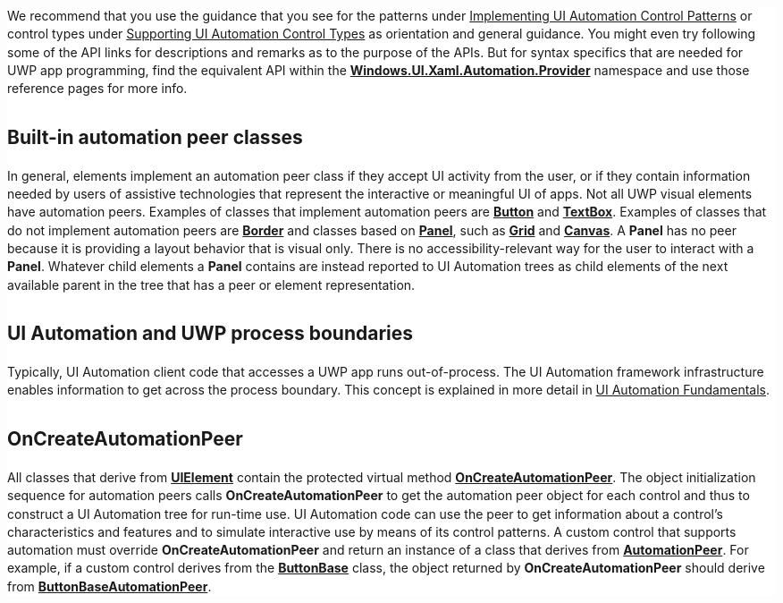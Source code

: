 We recommend that you use the guidance that you see for the patterns under [Implementing UI Automation Control Patterns](https://docs.microsoft.com/windows/desktop/WinAuto/uiauto-implementinguiautocontrolpatterns) or control types under [Supporting UI Automation Control Types](https://docs.microsoft.com/windows/desktop/WinAuto/uiauto-supportinguiautocontroltypes) as orientation and general guidance. You might even try following some of the API links for descriptions and remarks as to the purpose of the APIs. But for syntax specifics that are needed for UWP app programming, find the equivalent API within the [**Windows.UI.Xaml.Automation.Provider**](https://docs.microsoft.com/uwp/api/Windows.UI.Xaml.Automation.Provider) namespace and use those reference pages for more info.

<span id="Built-in_automation_peer_classes"/>
<span id="built-in_automation_peer_classes"/>
<span id="BUILT-IN_AUTOMATION_PEER_CLASSES"/>

## Built-in automation peer classes  
In general, elements implement an automation peer class if they accept UI activity from the user, or if they contain information needed by users of assistive technologies that represent the interactive or meaningful UI of apps. Not all UWP visual elements have automation peers. Examples of classes that implement automation peers are [**Button**](https://docs.microsoft.com/uwp/api/Windows.UI.Xaml.Controls.Button) and [**TextBox**](https://docs.microsoft.com/uwp/api/Windows.UI.Xaml.Controls.TextBox). Examples of classes that do not implement automation peers are [**Border**](https://docs.microsoft.com/uwp/api/Windows.UI.Xaml.Controls.Border) and classes based on [**Panel**](https://docs.microsoft.com/uwp/api/Windows.UI.Xaml.Controls.Panel), such as [**Grid**](https://docs.microsoft.com/uwp/api/Windows.UI.Xaml.Controls.Grid) and [**Canvas**](https://docs.microsoft.com/uwp/api/Windows.UI.Xaml.Controls.Canvas). A **Panel** has no peer because it is providing a layout behavior that is visual only. There is no accessibility-relevant way for the user to interact with a **Panel**. Whatever child elements a **Panel** contains are instead reported to UI Automation trees as child elements of the next available parent in the tree that has a peer or element representation.

<span id="UI_Automation_and_UWP_process_boundaries"/>
<span id="ui_automation_and_uwp_process_boundaries"/>
<span id="UI_AUTOMATION_AND_UWP_PROCESS_BOUNDARIES"/>

## UI Automation and UWP process boundaries  
Typically, UI Automation client code that accesses a UWP app runs out-of-process. The UI Automation framework infrastructure enables information to get across the process boundary. This concept is explained in more detail in [UI Automation Fundamentals](https://docs.microsoft.com/windows/desktop/WinAuto/entry-uiautocore-overview).

<span id="OnCreateAutomationPeer"/>
<span id="oncreateautomationpeer"/>
<span id="ONCREATEAUTOMATIONPEER"/>

## OnCreateAutomationPeer  
All classes that derive from [**UIElement**](https://docs.microsoft.com/uwp/api/Windows.UI.Xaml.UIElement) contain the protected virtual method [**OnCreateAutomationPeer**](https://docs.microsoft.com/uwp/api/windows.ui.xaml.uielement.oncreateautomationpeer). The object initialization sequence for automation peers calls **OnCreateAutomationPeer** to get the automation peer object for each control and thus to construct a UI Automation tree for run-time use. UI Automation code can use the peer to get information about a control’s characteristics and features and to simulate interactive use by means of its control patterns. A custom control that supports automation must override **OnCreateAutomationPeer** and return an instance of a class that derives from [**AutomationPeer**](https://docs.microsoft.com/uwp/api/Windows.UI.Xaml.Automation.Peers.AutomationPeer). For example, if a custom control derives from the [**ButtonBase**](https://docs.microsoft.com/uwp/api/Windows.UI.Xaml.Controls.Primitives.ButtonBase) class, the object returned by **OnCreateAutomationPeer** should derive from [**ButtonBaseAutomationPeer**](https://docs.microsoft.com/uwp/api/windows.ui.xaml.automation.peers.buttonbaseautomationpeer).
